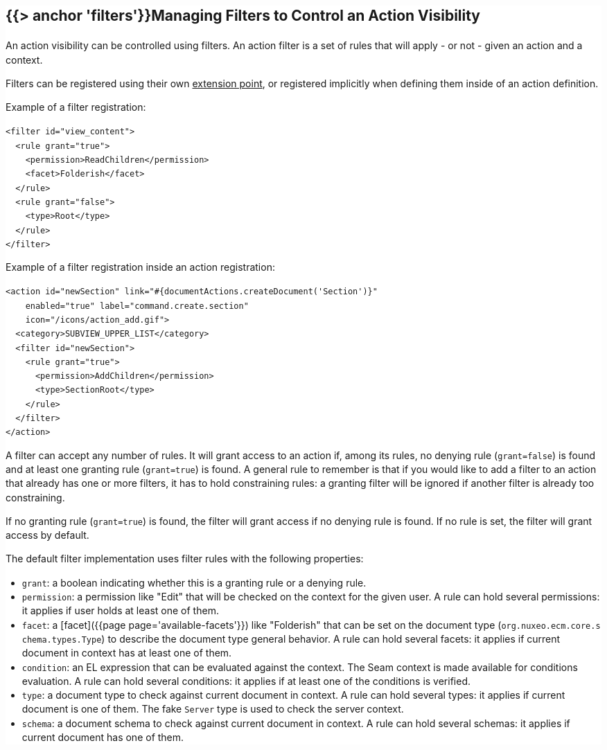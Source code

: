 ## {{> anchor 'filters'}}Managing Filters to Control an Action Visibility

An action visibility can be controlled using filters. An action filter is a set of rules that will apply - or not - given an action and a context.

Filters can be registered using their own [extension point](http://explorer.nuxeo.org/nuxeo/site/distribution/Nuxeo%20Platform-7.10/viewExtensionPoint/org.nuxeo.ecm.platform.actions.ActionService--filters), or registered implicitly when defining them inside of an action definition.

Example of a filter registration:

```html/xml
<filter id="view_content">
  <rule grant="true">
    <permission>ReadChildren</permission>
    <facet>Folderish</facet>
  </rule>
  <rule grant="false">
    <type>Root</type>
  </rule>
</filter>

```

Example of a filter registration inside an action registration:

```html/xml
<action id="newSection" link="#{documentActions.createDocument('Section')}"
    enabled="true" label="command.create.section"
    icon="/icons/action_add.gif">
  <category>SUBVIEW_UPPER_LIST</category>
  <filter id="newSection">
    <rule grant="true">
      <permission>AddChildren</permission>
      <type>SectionRoot</type>
    </rule>
  </filter>
</action>

```

A filter can accept any number of rules. It will grant access to an action if, among its rules, no denying rule (`grant=false`) is found and at least one granting rule (`grant=true`) is found. A general rule to remember is that if you would like to add a filter to an action that already has one or more filters, it has to hold constraining rules: a granting filter will be ignored if another filter is already too constraining.

If no granting rule (`grant=true`) is found, the filter will grant access if no denying rule is found. If no rule is set, the filter will grant access by default.

The default filter implementation uses filter rules with the following properties:

*   `grant`: a boolean indicating whether this is a granting rule or a denying rule.
*   `permission`: a permission like "Edit" that will be checked on the context for the given user. A rule can hold several permissions: it applies if user holds at least one of them.
*   `facet`: a [facet]({{page page='available-facets'}}) like "Folderish" that can be set on the document type (`org.nuxeo.ecm.core.schema.types.Type`) to describe the document type general behavior. A rule can hold several facets: it applies if current document in context has at least one of them.
*   `condition`: an EL expression that can be evaluated against the context. The Seam context is made available for conditions evaluation. A rule can hold several conditions: it applies if at least one of the conditions is verified.
*   `type`: a document type to check against current document in context. A rule can hold several types: it applies if current document is one of them. The fake `Server` type is used to check the server context.
*   `schema`: a document schema to check against current document in context. A rule can hold several schemas: it applies if current document has one of them.